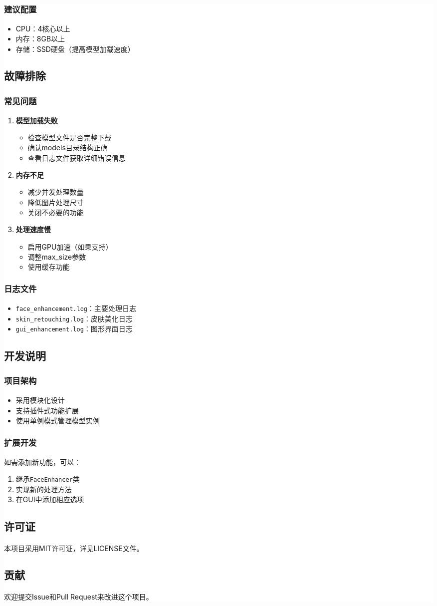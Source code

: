 ### 建议配置
- CPU：4核心以上
- 内存：8GB以上
- 存储：SSD硬盘（提高模型加载速度）

## 故障排除

### 常见问题

1. **模型加载失败**
   - 检查模型文件是否完整下载
   - 确认models目录结构正确
   - 查看日志文件获取详细错误信息

2. **内存不足**
   - 减少并发处理数量
   - 降低图片处理尺寸
   - 关闭不必要的功能

3. **处理速度慢**
   - 启用GPU加速（如果支持）
   - 调整max_size参数
   - 使用缓存功能

### 日志文件
- `face_enhancement.log`：主要处理日志
- `skin_retouching.log`：皮肤美化日志
- `gui_enhancement.log`：图形界面日志

## 开发说明

### 项目架构
- 采用模块化设计
- 支持插件式功能扩展
- 使用单例模式管理模型实例

### 扩展开发
如需添加新功能，可以：
1. 继承`FaceEnhancer`类
2. 实现新的处理方法
3. 在GUI中添加相应选项

## 许可证

本项目采用MIT许可证，详见LICENSE文件。

## 贡献

欢迎提交Issue和Pull Request来改进这个项目。
